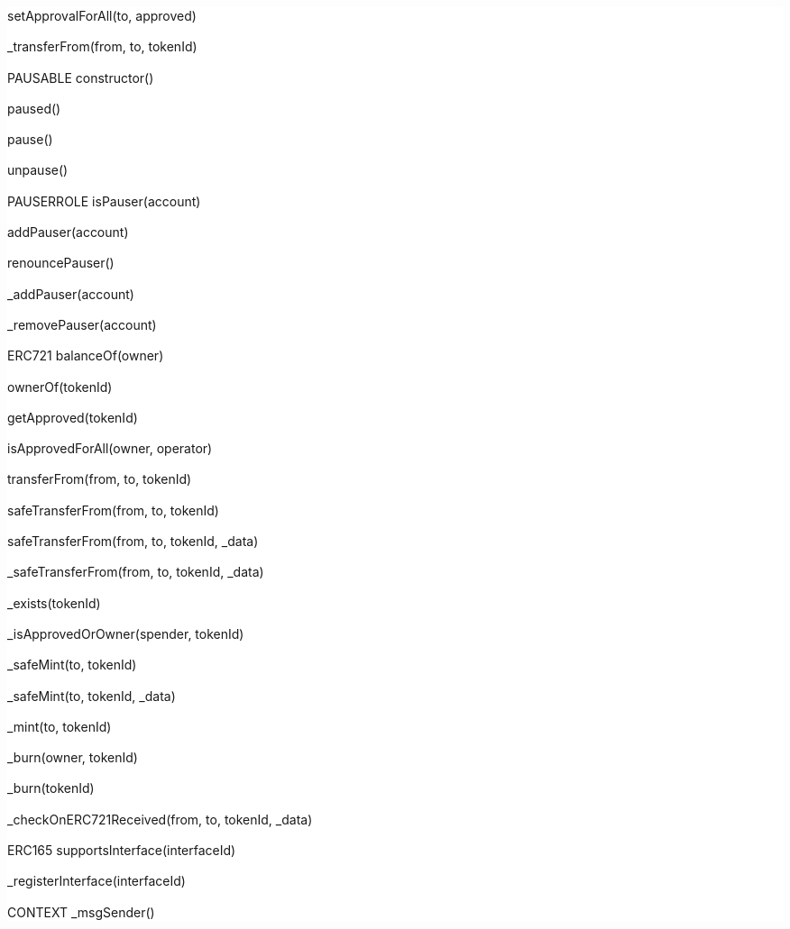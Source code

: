setApprovalForAll(to, approved)

_transferFrom(from, to, tokenId)

PAUSABLE
constructor()

paused()

pause()

unpause()

PAUSERROLE
isPauser(account)

addPauser(account)

renouncePauser()

_addPauser(account)

_removePauser(account)

ERC721
balanceOf(owner)

ownerOf(tokenId)

getApproved(tokenId)

isApprovedForAll(owner, operator)

transferFrom(from, to, tokenId)

safeTransferFrom(from, to, tokenId)

safeTransferFrom(from, to, tokenId, _data)

_safeTransferFrom(from, to, tokenId, _data)

_exists(tokenId)

_isApprovedOrOwner(spender, tokenId)

_safeMint(to, tokenId)

_safeMint(to, tokenId, _data)

_mint(to, tokenId)

_burn(owner, tokenId)

_burn(tokenId)

_checkOnERC721Received(from, to, tokenId, _data)

ERC165
supportsInterface(interfaceId)

_registerInterface(interfaceId)

CONTEXT
_msgSender()
